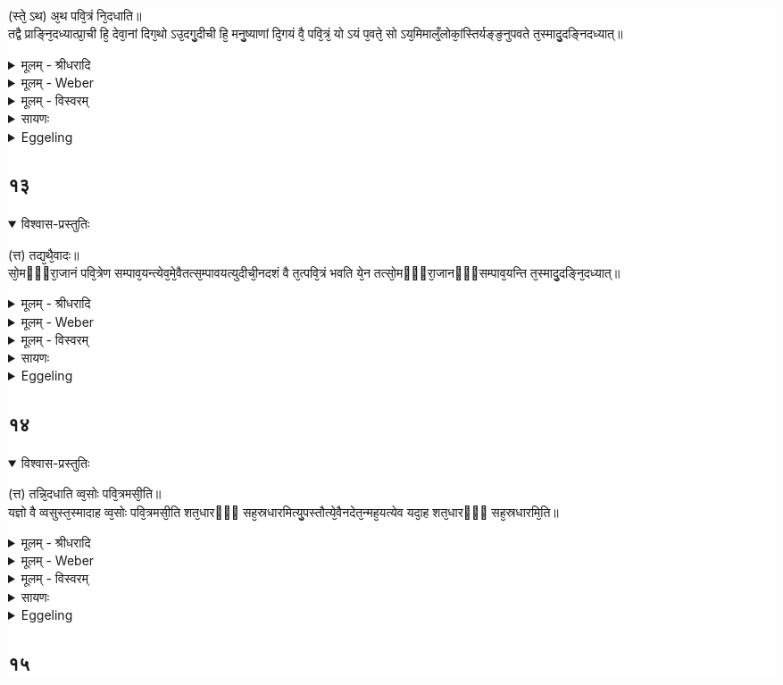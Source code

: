 (स्ते᳘ ऽथ) अ᳘थ पवि᳘त्रं नि᳘दधाति॥  
तद्वै प्राङ्नि᳘दध्यात्प्रा᳘ची हि᳘ देवा᳘नां दिग᳘थो ऽउ᳘दगु᳘दीची हि᳘ मनु᳘ष्याणां दि᳘गयं वै᳘ पवि᳘त्रं᳘ यो ऽयं प᳘वते᳘ सो ऽय᳘मिमाल्ँ᳘लोकां᳘स्तिर्यङ्ङ᳘नुपवते त᳘स्मादु᳘दङ्निदध्यात्॥
</details>

<details><summary>मूलम् - श्रीधरादि</summary></details>

<details><summary>मूलम् - Weber</summary></details>

<details><summary>मूलम् - विस्वरम्</summary></details>

<details><summary>सायणः</summary></details>

<details><summary>Eggeling</summary></details>


## १३


<details open><summary>विश्वास-प्रस्तुतिः</summary>

(त्त) तद्य᳘थै᳘वादः॥  
सो᳘मᳫँ᳭रा᳘जानं पवि᳘त्रेण सम्पाव᳘यन्त्येव᳘मे᳘वैतत्स᳘म्पावयत्युदीची᳘नदशं वै त᳘त्पवि᳘त्रं भवति ये᳘न तत्सो᳘मᳫँ᳭रा᳘जानᳫं᳭सम्पाव᳘यन्ति त᳘स्मादु᳘दङ्नि᳘दध्यात्॥
</details>

<details><summary>मूलम् - श्रीधरादि</summary></details>

<details><summary>मूलम् - Weber</summary></details>

<details><summary>मूलम् - विस्वरम्</summary></details>

<details><summary>सायणः</summary></details>

<details><summary>Eggeling</summary></details>


## १४


<details open><summary>विश्वास-प्रस्तुतिः</summary>

(त्त) तन्नि᳘दधाति व्व᳘सोः पवि᳘त्रमसी᳘ति॥  
यज्ञो वै व्वसुस्त᳘स्मादाह व्व᳘सोः पवि᳘त्रमसी᳘ति शत᳘धारᳫँ᳭ सह᳘स्रधारमित्यु᳘पस्तौत्ये᳘वैनदेत᳘न्मह᳘यत्येव यदा᳘ह शत᳘धारᳫँ᳭ सह᳘स्रधारमि᳘ति॥
</details>

<details><summary>मूलम् - श्रीधरादि</summary></details>

<details><summary>मूलम् - Weber</summary></details>

<details><summary>मूलम् - विस्वरम्</summary></details>

<details><summary>सायणः</summary></details>

<details><summary>Eggeling</summary></details>


## १५
